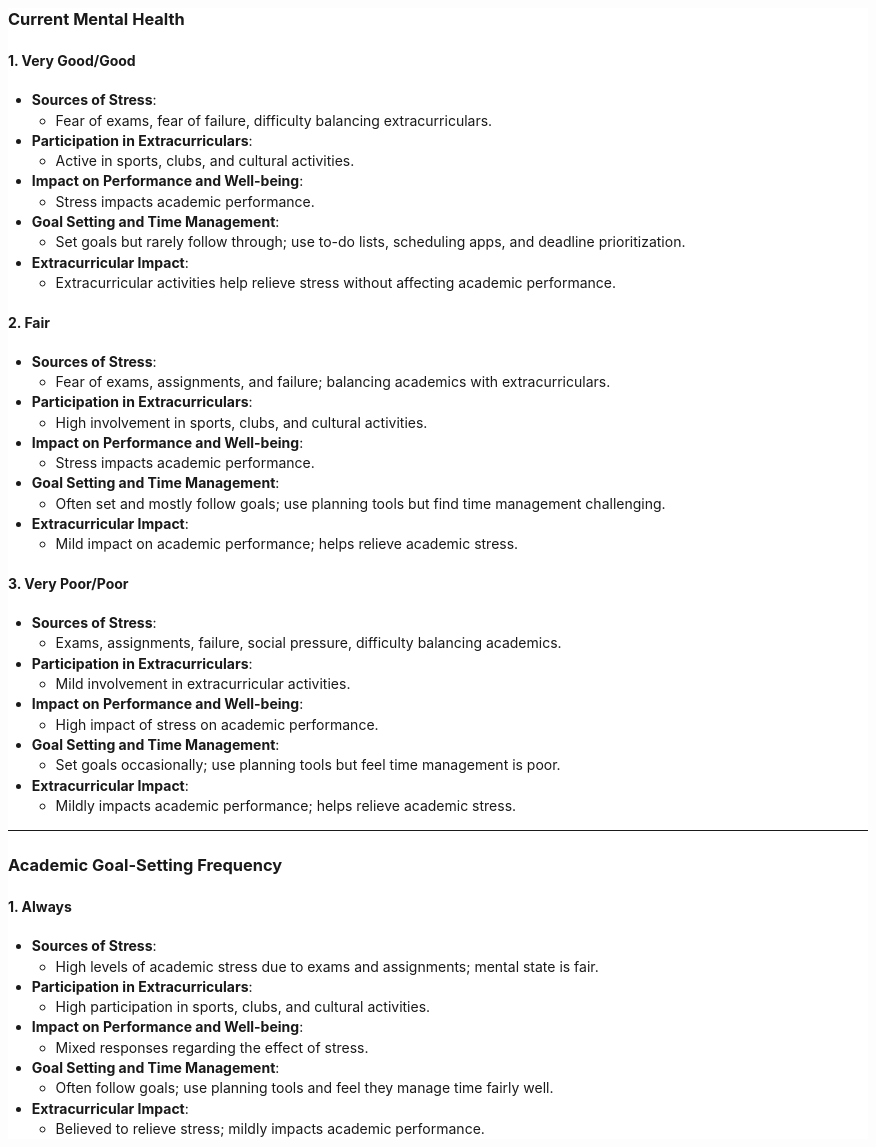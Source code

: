 
### Current Mental Health

#### 1. Very Good/Good
- **Sources of Stress**: 
  - Fear of exams, fear of failure, difficulty balancing extracurriculars.
- **Participation in Extracurriculars**: 
  - Active in sports, clubs, and cultural activities.
- **Impact on Performance and Well-being**: 
  - Stress impacts academic performance.
- **Goal Setting and Time Management**:
  - Set goals but rarely follow through; use to-do lists, scheduling apps, and deadline prioritization.
- **Extracurricular Impact**: 
  - Extracurricular activities help relieve stress without affecting academic performance.

#### 2. Fair
- **Sources of Stress**: 
  - Fear of exams, assignments, and failure; balancing academics with extracurriculars.
- **Participation in Extracurriculars**: 
  - High involvement in sports, clubs, and cultural activities.
- **Impact on Performance and Well-being**: 
  - Stress impacts academic performance.
- **Goal Setting and Time Management**:
  - Often set and mostly follow goals; use planning tools but find time management challenging.
- **Extracurricular Impact**: 
  - Mild impact on academic performance; helps relieve academic stress.

#### 3. Very Poor/Poor
- **Sources of Stress**: 
  - Exams, assignments, failure, social pressure, difficulty balancing academics.
- **Participation in Extracurriculars**: 
  - Mild involvement in extracurricular activities.
- **Impact on Performance and Well-being**: 
  - High impact of stress on academic performance.
- **Goal Setting and Time Management**: 
  - Set goals occasionally; use planning tools but feel time management is poor.
- **Extracurricular Impact**: 
  - Mildly impacts academic performance; helps relieve academic stress.

---

### Academic Goal-Setting Frequency

#### 1. Always
- **Sources of Stress**: 
  - High levels of academic stress due to exams and assignments; mental state is fair.
- **Participation in Extracurriculars**: 
  - High participation in sports, clubs, and cultural activities.
- **Impact on Performance and Well-being**: 
  - Mixed responses regarding the effect of stress.
- **Goal Setting and Time Management**: 
  - Often follow goals; use planning tools and feel they manage time fairly well.
- **Extracurricular Impact**: 
  - Believed to relieve stress; mildly impacts academic performance.
